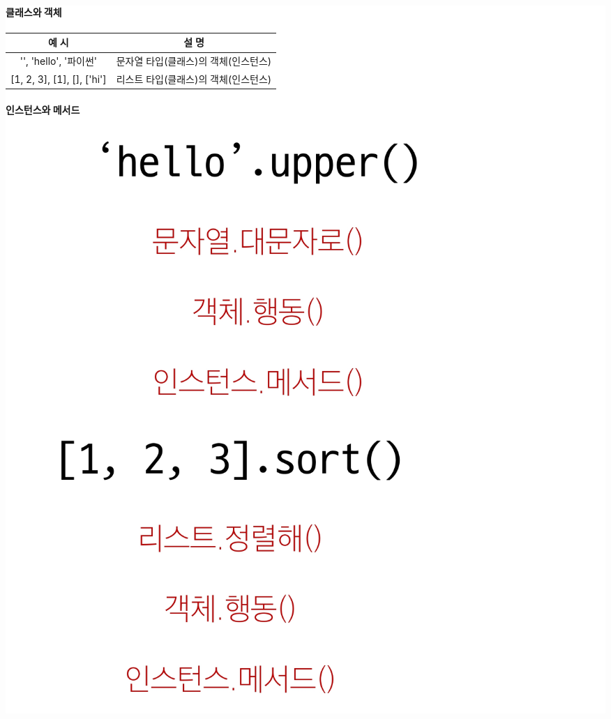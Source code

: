 #### 클래스와 객체

|예 시|설 명|
|:---:|:---:|
|'', 'hello', '파이썬'|문자열 타입(클래스)의 객체(인스턴스)|
|[1, 2, 3], [1], [], ['hi']|리스트 타입(클래스)의 객체(인스턴스)|


#### 인스턴스와 메서드

![alt text](/python/images/image_87.png)

![alt text](/python/images/image_88.png)
